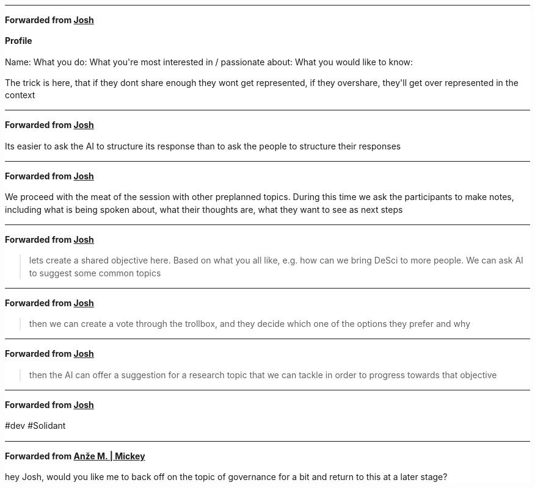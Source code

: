 ***

**Forwarded from [Josh](https://t.me/JBate7)**

**Profile**

Name:
What you do:
What you're most interested in / passionate about:
What you would like to know:

The trick is here, that if they dont share enough they wont get represented, if they overshare, they'll get over represented in the context

***

**Forwarded from [Josh](https://t.me/JBate7)**

Its easier to ask the AI to structure its response than to ask the people to structure their responses

***

**Forwarded from [Josh](https://t.me/JBate7)**

We proceed with the meat of the session with other preplanned topics. During this time we ask the participants to make notes, including what is being spoken about, what their thoughts are, what they want to see as next steps

***

**Forwarded from [Josh](https://t.me/JBate7)**

> lets create a shared objective here. Based on what you all like, e.g. how can we bring DeSci to more people. We can ask AI to suggest some common topics

***

**Forwarded from [Josh](https://t.me/JBate7)**

> then we can create a vote through the trollbox, and they decide which one of the options they prefer and why

***

**Forwarded from [Josh](https://t.me/JBate7)**

> then the AI can offer a suggestion for a research topic that we can tackle in order to progress towards that objective

***

**Forwarded from [Josh](https://t.me/JBate7)**

#dev #Solidant

***

**Forwarded from [Anže M. | Mickey](https://t.me/mickey_am)**

hey Josh, would you like me to back off on the topic of governance for a bit and return to this at a later stage?
